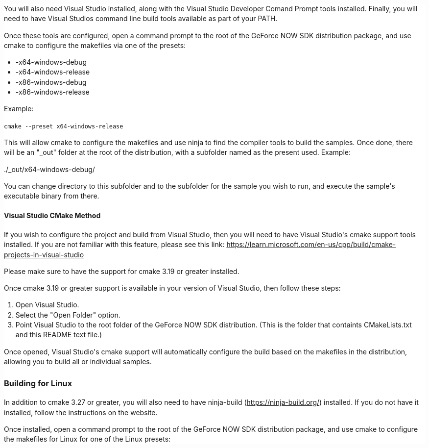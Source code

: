 You will also need Visual Studio installed, along with the Visual Studio
Developer Comand Prompt tools installed. Finally, you will need to have 
Visual Studios command line build tools available as part of your PATH. 

Once these tools are configured, open a command prompt to the root of the
GeForce NOW SDK distribution package, and use cmake to configure the makefiles
via one of the presets:

* -x64-windows-debug
* -x64-windows-release
* -x86-windows-debug
* -x86-windows-release

Example:
```
cmake --preset x64-windows-release
```

This will allow cmake to configure the makefiles and use ninja to find the 
compiler tools to build the samples. Once done, there will be an "_out" folder
at the root of the distribution, with a subfolder named as the present used.
Example:

./_out/x64-windows-debug/

You can change directory to this subfolder and to the subfolder for the sample
you wish to run, and execute the sample's executable binary from there.

#### Visual Studio CMake Method

If you wish to configure the project and build from Visual Studio, then you
will need to have Visual Studio's cmake support tools installed. If you are
not familiar with this feature, please see this link:
https://learn.microsoft.com/en-us/cpp/build/cmake-projects-in-visual-studio

Please make sure to have the support for cmake 3.19 or greater installed.

Once cmake 3.19 or greater support is available in your version of Visual
Studio, then follow these steps:
1. Open Visual Studio.
2. Select the "Open Folder" option.
3. Point Visual Studio to the root folder of the GeForce NOW SDK distribution.
(This is the folder that containts CMakeLists.txt and this README text file.)

Once opened, Visual Studio's cmake support will automatically configure the 
build based on the makefiles in the distribution, allowing you to build all or
individual samples.

### Building for Linux

In addition to cmake 3.27 or greater, you will also need to have
ninja-build (https://ninja-build.org/) installed. If you do not have it
installed, follow the instructions on the website.

Once installed, open a command prompt to the root of the GeForce NOW SDK
distribution package, and use cmake to configure the makefiles for Linux for
one of the Linux presets:
